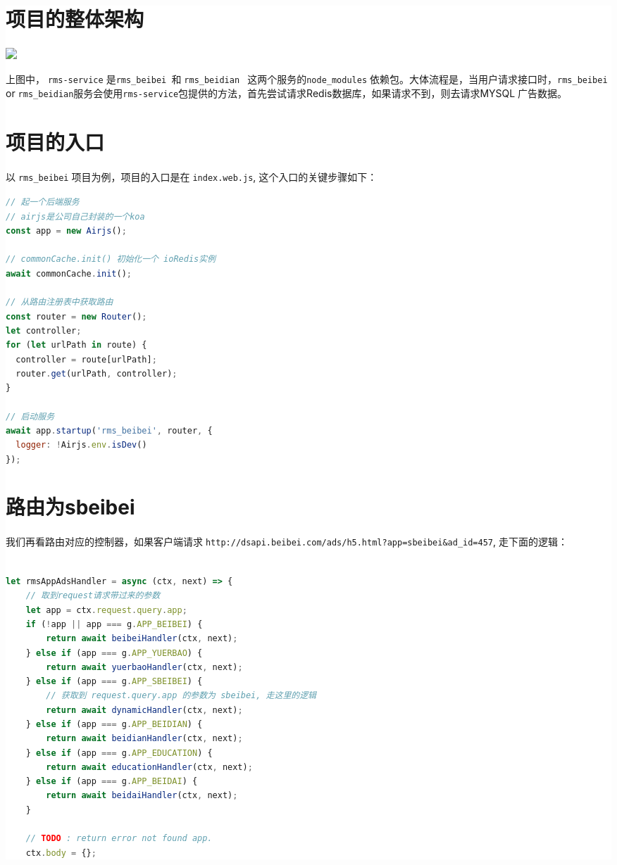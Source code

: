 # 项目的整体架构

![](http://p8cyzbt5x.bkt.clouddn.com/UC20180720_190818.png)



上图中， `rms-service` 是`rms_beibei `和 `rms_beidian ` 这两个服务的`node_modules` 依赖包。大体流程是，当用户请求接口时，`rms_beibei` or `rms_beidian`服务会使用`rms-service`包提供的方法，首先尝试请求Redis数据库，如果请求不到，则去请求MYSQL 广告数据。



# 项目的入口

以 `rms_beibei` 项目为例，项目的入口是在 `index.web.js`, 这个入口的关键步骤如下：

```js
// 起一个后端服务
// airjs是公司自己封装的一个koa
const app = new Airjs();

// commonCache.init() 初始化一个 ioRedis实例
await commonCache.init();

// 从路由注册表中获取路由
const router = new Router();
let controller;
for (let urlPath in route) {
  controller = route[urlPath];
  router.get(urlPath, controller);
}

// 启动服务
await app.startup('rms_beibei', router, {
  logger: !Airjs.env.isDev()
});
```



# 路由为sbeibei

我们再看路由对应的控制器，如果客户端请求 `http://dsapi.beibei.com/ads/h5.html?app=sbeibei&ad_id=457`, 走下面的逻辑：

```js

let rmsAppAdsHandler = async (ctx, next) => {
	// 取到request请求带过来的参数
    let app = ctx.request.query.app;
    if (!app || app === g.APP_BEIBEI) {
        return await beibeiHandler(ctx, next);
    } else if (app === g.APP_YUERBAO) {
        return await yuerbaoHandler(ctx, next);
    } else if (app === g.APP_SBEIBEI) {
        // 获取到 request.query.app 的参数为 sbeibei, 走这里的逻辑
        return await dynamicHandler(ctx, next);
    } else if (app === g.APP_BEIDIAN) {
        return await beidianHandler(ctx, next);
    } else if (app === g.APP_EDUCATION) {
        return await educationHandler(ctx, next);
    } else if (app === g.APP_BEIDAI) {
        return await beidaiHandler(ctx, next);
    }

    // TODO : return error not found app.
    ctx.body = {};
```